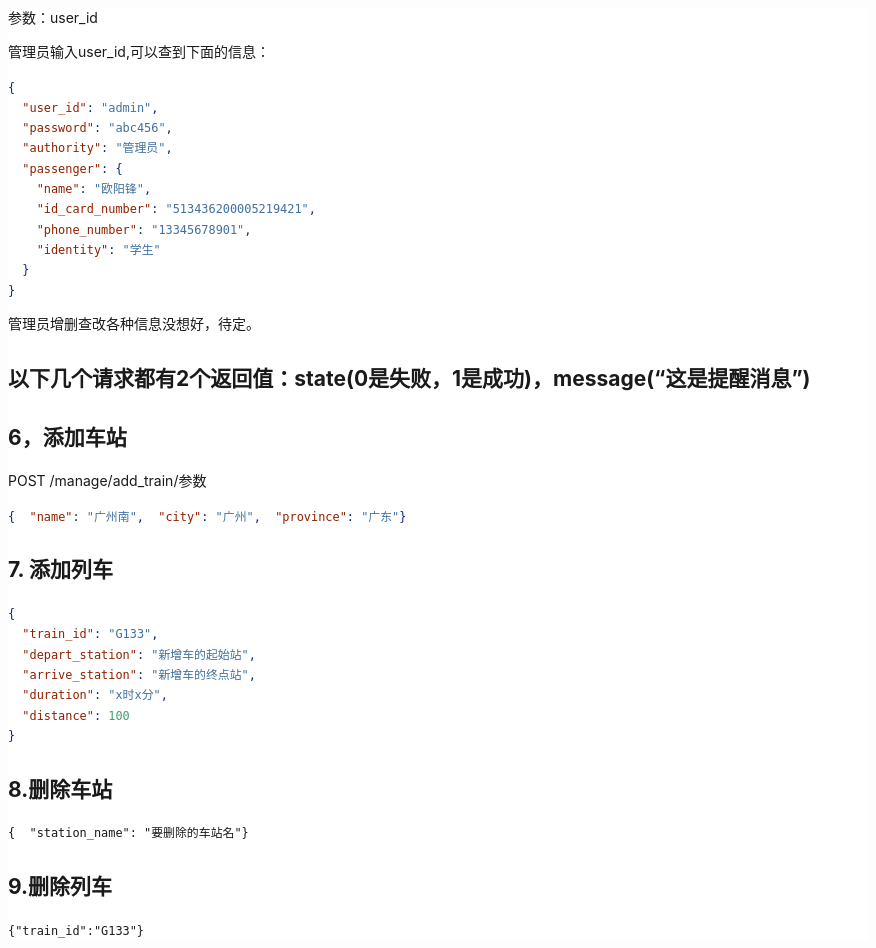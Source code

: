 参数：user_id

管理员输入user_id,可以查到下面的信息：

```JSON
{
  "user_id": "admin",
  "password": "abc456",
  "authority": "管理员",
  "passenger": {
    "name": "欧阳锋",
    "id_card_number": "513436200005219421",
    "phone_number": "13345678901",
    "identity": "学生"
  }
}
```

管理员增删查改各种信息没想好，待定。

##  以下几个请求都有2个返回值：state(0是失败，1是成功)，message(“这是提醒消息”)



## 6，添加车站

POST /manage/add_train/参数

```json
{  "name": "广州南",  "city": "广州",  "province": "广东"}
```

## 7. 添加列车

```json
{
  "train_id": "G133",
  "depart_station": "新增车的起始站",
  "arrive_station": "新增车的终点站",
  "duration": "x时x分",
  "distance": 100
}
```

## 8.删除车站

```
{  "station_name": "要删除的车站名"}
```

## 9.删除列车

``{"train_id":"G133"}``
